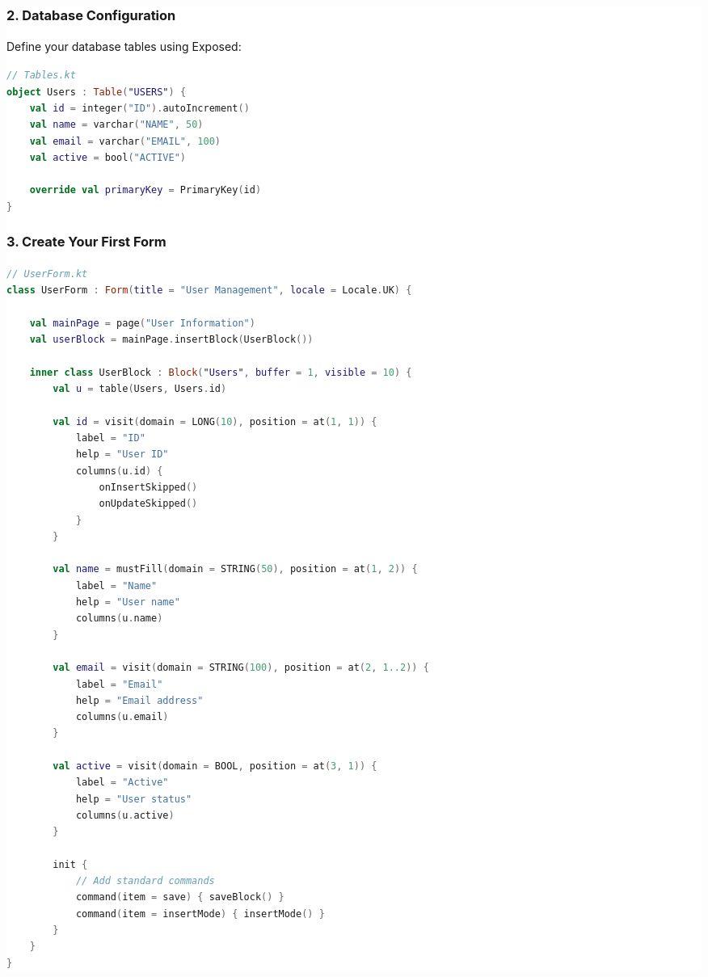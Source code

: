 ### 2. Database Configuration

Define your database tables using Exposed:

```kotlin
// Tables.kt
object Users : Table("USERS") {
    val id = integer("ID").autoIncrement()
    val name = varchar("NAME", 50)
    val email = varchar("EMAIL", 100)
    val active = bool("ACTIVE")
    
    override val primaryKey = PrimaryKey(id)
}
```

### 3. Create Your First Form

```kotlin
// UserForm.kt
class UserForm : Form(title = "User Management", locale = Locale.UK) {
    
    val mainPage = page("User Information")
    val userBlock = mainPage.insertBlock(UserBlock())
    
    inner class UserBlock : Block("Users", buffer = 1, visible = 10) {
        val u = table(Users, Users.id)
        
        val id = visit(domain = LONG(10), position = at(1, 1)) {
            label = "ID"
            help = "User ID"
            columns(u.id) {
                onInsertSkipped()
                onUpdateSkipped()
            }
        }
        
        val name = mustFill(domain = STRING(50), position = at(1, 2)) {
            label = "Name"
            help = "User name"
            columns(u.name)
        }
        
        val email = visit(domain = STRING(100), position = at(2, 1..2)) {
            label = "Email"
            help = "Email address"
            columns(u.email)
        }
        
        val active = visit(domain = BOOL, position = at(3, 1)) {
            label = "Active"
            help = "User status"
            columns(u.active)
        }
        
        init {
            // Add standard commands
            command(item = save) { saveBlock() }
            command(item = insertMode) { insertMode() }
        }
    }
}
```
